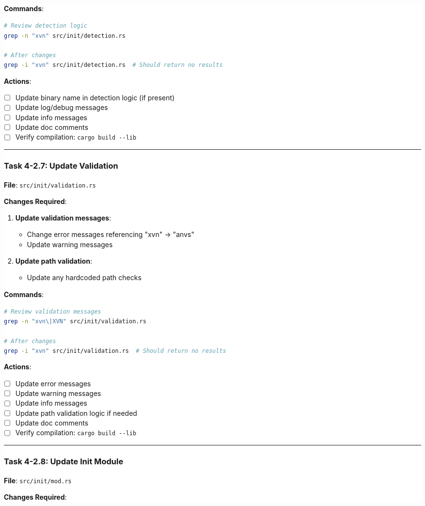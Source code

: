 **Commands**:
```bash
# Review detection logic
grep -n "xvn" src/init/detection.rs

# After changes
grep -i "xvn" src/init/detection.rs  # Should return no results
```

**Actions**:
- [ ] Update binary name in detection logic (if present)
- [ ] Update log/debug messages
- [ ] Update info messages
- [ ] Update doc comments
- [ ] Verify compilation: `cargo build --lib`

---

### Task 4-2.7: Update Validation

**File**: `src/init/validation.rs`

**Changes Required**:

1. **Update validation messages**:
   - Change error messages referencing "xvn" → "anvs"
   - Update warning messages

2. **Update path validation**:
   - Update any hardcoded path checks

**Commands**:
```bash
# Review validation messages
grep -n "xvn\|XVN" src/init/validation.rs

# After changes
grep -i "xvn" src/init/validation.rs  # Should return no results
```

**Actions**:
- [ ] Update error messages
- [ ] Update warning messages
- [ ] Update info messages
- [ ] Update path validation logic if needed
- [ ] Update doc comments
- [ ] Verify compilation: `cargo build --lib`

---

### Task 4-2.8: Update Init Module

**File**: `src/init/mod.rs`

**Changes Required**:
